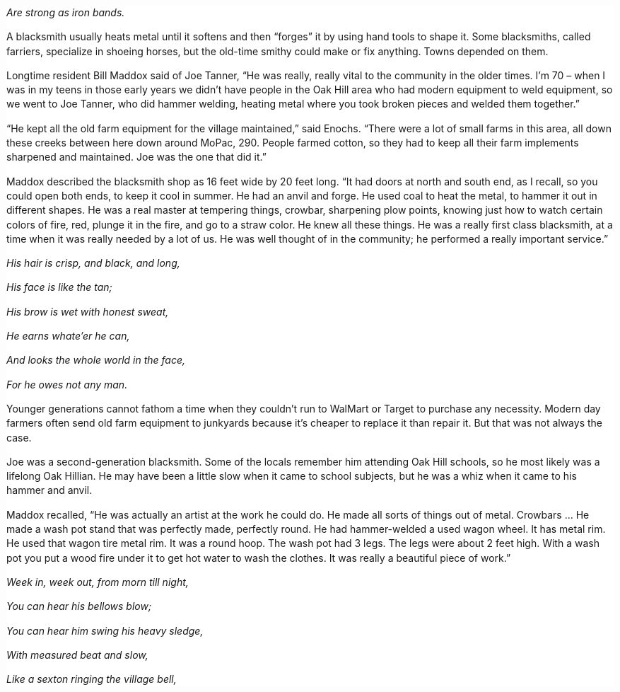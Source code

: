 *Are strong as iron bands.*

A blacksmith usually heats metal until it softens and then “forges” it by using hand tools to shape it. Some blacksmiths, called farriers, specialize in shoeing horses, but the old-time smithy could make or fix anything. Towns depended on them.

Longtime resident Bill Maddox said of Joe Tanner, “He was really, really vital to the community in the older times. I’m 70 – when I was in my teens in those early years we didn’t have people in the Oak Hill area who had modern equipment to weld equipment, so we went to Joe Tanner, who did hammer welding, heating metal where you took broken pieces and welded them together.”

“He kept all the old farm equipment for the village maintained,” said Enochs. “There were a lot of small farms in this area, all down these creeks between here down around MoPac, 290. People farmed cotton, so they had to keep all their farm implements sharpened and maintained. Joe was the one that did it.”

Maddox described the blacksmith shop as 16 feet wide by 20 feet long. “It had doors at north and south end, as I recall, so you could open both ends, to keep it cool in summer. He had an anvil and forge. He used coal to heat the metal, to hammer it out in different shapes. He was a real master at tempering things, crowbar, sharpening plow points, knowing just how to watch certain colors of fire, red, plunge it in the fire, and go to a straw color. He knew all these things. He was a really first class blacksmith, at a time when it was really needed by a lot of us. He was well thought of in the community; he performed a really important service.”

*His hair is crisp, and black, and long,*

*His face is like the tan;*

*His brow is wet with honest sweat,*

*He earns whate’er he can,*

*And looks the whole world in the face,*

*For he owes not any man.*

Younger generations cannot fathom a time when they couldn’t run to WalMart or Target to purchase any necessity. Modern day farmers often send old farm equipment to junkyards because it’s cheaper to replace it than repair it. But that was not always the case.

Joe was a second-generation blacksmith. Some of the locals remember him attending Oak Hill schools, so he most likely was a lifelong Oak Hillian. He may have been a little slow when it came to school subjects, but he was a whiz when it came to his hammer and anvil.

Maddox recalled, “He was actually an artist at the work he could do. He made all sorts of things out of metal. Crowbars … He made a wash pot stand that was perfectly made, perfectly round. He had hammer-welded a used wagon wheel. It has metal rim. He used that wagon tire metal rim. It was a round hoop. The wash pot had 3 legs. The legs were about 2 feet high. With a wash pot you put a wood fire under it to get hot water to wash the clothes. It was really a beautiful piece of work.”

*Week in, week out, from morn till night,*

*You can hear his bellows blow;*

*You can hear him swing his heavy sledge,*

*With measured beat and slow,*

*Like a sexton ringing the village bell,*
